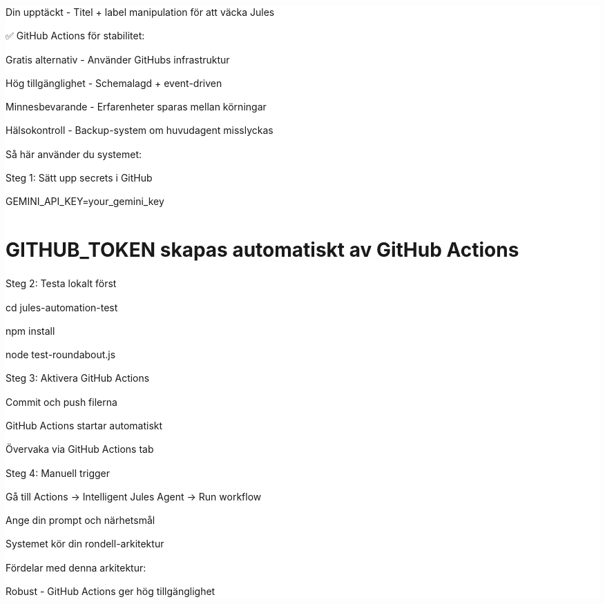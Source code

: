 Din upptäckt - Titel + label manipulation för att väcka Jules


✅ GitHub Actions för stabilitet:


Gratis alternativ - Använder GitHubs infrastruktur


Hög tillgänglighet - Schemalagd + event-driven


Minnesbevarande - Erfarenheter sparas mellan körningar


Hälsokontroll - Backup-system om huvudagent misslyckas


Så här använder du systemet:


Steg 1: Sätt upp secrets i GitHub


GEMINI_API_KEY=your_gemini_key


# GITHUB_TOKEN skapas automatiskt av GitHub Actions


Steg 2: Testa lokalt först


cd jules-automation-test


npm install


node test-roundabout.js


Steg 3: Aktivera GitHub Actions


Commit och push filerna


GitHub Actions startar automatiskt


Övervaka via GitHub Actions tab


Steg 4: Manuell trigger


Gå till Actions → Intelligent Jules Agent → Run workflow


Ange din prompt och närhetsmål


Systemet kör din rondell-arkitektur


Fördelar med denna arkitektur:


Robust - GitHub Actions ger hög tillgänglighet
